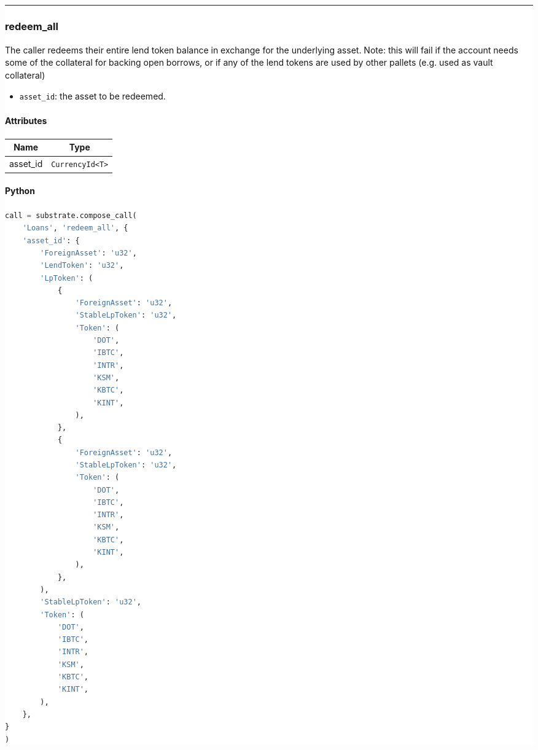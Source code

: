 ---------
### redeem_all
The caller redeems their entire lend token balance in exchange for the underlying asset.
Note: this will fail if the account needs some of the collateral for backing open borrows,
or if any of the lend tokens are used by other pallets (e.g. used as vault collateral)

- `asset_id`: the asset to be redeemed.
#### Attributes
| Name | Type |
| -------- | -------- | 
| asset_id | `CurrencyId<T>` | 

#### Python
```python
call = substrate.compose_call(
    'Loans', 'redeem_all', {
    'asset_id': {
        'ForeignAsset': 'u32',
        'LendToken': 'u32',
        'LpToken': (
            {
                'ForeignAsset': 'u32',
                'StableLpToken': 'u32',
                'Token': (
                    'DOT',
                    'IBTC',
                    'INTR',
                    'KSM',
                    'KBTC',
                    'KINT',
                ),
            },
            {
                'ForeignAsset': 'u32',
                'StableLpToken': 'u32',
                'Token': (
                    'DOT',
                    'IBTC',
                    'INTR',
                    'KSM',
                    'KBTC',
                    'KINT',
                ),
            },
        ),
        'StableLpToken': 'u32',
        'Token': (
            'DOT',
            'IBTC',
            'INTR',
            'KSM',
            'KBTC',
            'KINT',
        ),
    },
}
)
```
